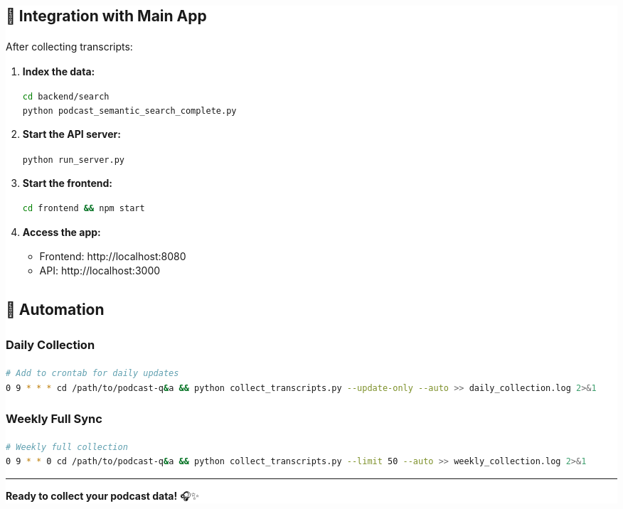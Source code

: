 ## 🚦 Integration with Main App

After collecting transcripts:

1. **Index the data:**
   ```bash
   cd backend/search
   python podcast_semantic_search_complete.py
   ```

2. **Start the API server:**
   ```bash
   python run_server.py
   ```

3. **Start the frontend:**
   ```bash
   cd frontend && npm start
   ```

4. **Access the app:**
   - Frontend: http://localhost:8080
   - API: http://localhost:3000

## 📅 Automation

### Daily Collection
```bash
# Add to crontab for daily updates
0 9 * * * cd /path/to/podcast-q&a && python collect_transcripts.py --update-only --auto >> daily_collection.log 2>&1
```

### Weekly Full Sync
```bash
# Weekly full collection
0 9 * * 0 cd /path/to/podcast-q&a && python collect_transcripts.py --limit 50 --auto >> weekly_collection.log 2>&1
```

---

**Ready to collect your podcast data!** 🎧✨